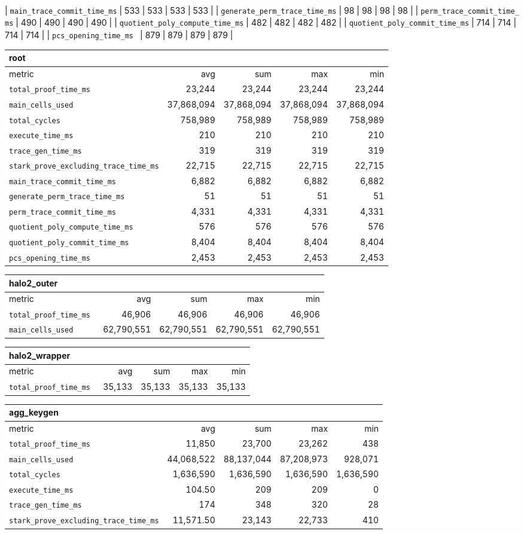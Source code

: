 | `main_trace_commit_time_ms` |  533 |  533 |  533 |  533 |
| `generate_perm_trace_time_ms` |  98 |  98 |  98 |  98 |
| `perm_trace_commit_time_ms` |  490 |  490 |  490 |  490 |
| `quotient_poly_compute_time_ms` |  482 |  482 |  482 |  482 |
| `quotient_poly_commit_time_ms` |  714 |  714 |  714 |  714 |
| `pcs_opening_time_ms ` |  879 |  879 |  879 |  879 |

| root |||||
|:---|---:|---:|---:|---:|
|metric|avg|sum|max|min|
| `total_proof_time_ms ` |  23,244 |  23,244 |  23,244 |  23,244 |
| `main_cells_used     ` |  37,868,094 |  37,868,094 |  37,868,094 |  37,868,094 |
| `total_cycles        ` |  758,989 |  758,989 |  758,989 |  758,989 |
| `execute_time_ms     ` |  210 |  210 |  210 |  210 |
| `trace_gen_time_ms   ` |  319 |  319 |  319 |  319 |
| `stark_prove_excluding_trace_time_ms` |  22,715 |  22,715 |  22,715 |  22,715 |
| `main_trace_commit_time_ms` |  6,882 |  6,882 |  6,882 |  6,882 |
| `generate_perm_trace_time_ms` |  51 |  51 |  51 |  51 |
| `perm_trace_commit_time_ms` |  4,331 |  4,331 |  4,331 |  4,331 |
| `quotient_poly_compute_time_ms` |  576 |  576 |  576 |  576 |
| `quotient_poly_commit_time_ms` |  8,404 |  8,404 |  8,404 |  8,404 |
| `pcs_opening_time_ms ` |  2,453 |  2,453 |  2,453 |  2,453 |

| halo2_outer |||||
|:---|---:|---:|---:|---:|
|metric|avg|sum|max|min|
| `total_proof_time_ms ` |  46,906 |  46,906 |  46,906 |  46,906 |
| `main_cells_used     ` |  62,790,551 |  62,790,551 |  62,790,551 |  62,790,551 |

| halo2_wrapper |||||
|:---|---:|---:|---:|---:|
|metric|avg|sum|max|min|
| `total_proof_time_ms ` |  35,133 |  35,133 |  35,133 |  35,133 |

| agg_keygen |||||
|:---|---:|---:|---:|---:|
|metric|avg|sum|max|min|
| `total_proof_time_ms ` |  11,850 |  23,700 |  23,262 |  438 |
| `main_cells_used     ` |  44,068,522 |  88,137,044 |  87,208,973 |  928,071 |
| `total_cycles        ` |  1,636,590 |  1,636,590 |  1,636,590 |  1,636,590 |
| `execute_time_ms     ` |  104.50 |  209 |  209 |  0 |
| `trace_gen_time_ms   ` |  174 |  348 |  320 |  28 |
| `stark_prove_excluding_trace_time_ms` |  11,571.50 |  23,143 |  22,733 |  410 |